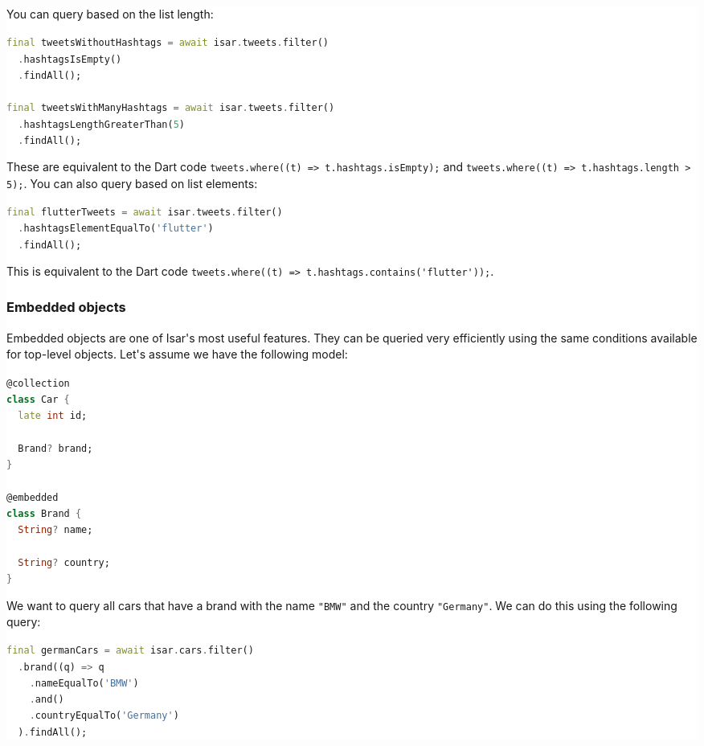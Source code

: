 You can query based on the list length:

```dart
final tweetsWithoutHashtags = await isar.tweets.filter()
  .hashtagsIsEmpty()
  .findAll();

final tweetsWithManyHashtags = await isar.tweets.filter()
  .hashtagsLengthGreaterThan(5)
  .findAll();
```

These are equivalent to the Dart code `tweets.where((t) => t.hashtags.isEmpty);` and `tweets.where((t) => t.hashtags.length > 5);`. You can also query based on list elements:

```dart
final flutterTweets = await isar.tweets.filter()
  .hashtagsElementEqualTo('flutter')
  .findAll();
```

This is equivalent to the Dart code `tweets.where((t) => t.hashtags.contains('flutter'));`.

### Embedded objects

Embedded objects are one of Isar's most useful features. They can be queried very efficiently using the same conditions available for top-level objects. Let's assume we have the following model:

```dart
@collection
class Car {
  late int id;

  Brand? brand;
}

@embedded
class Brand {
  String? name;

  String? country;
}
```

We want to query all cars that have a brand with the name `"BMW"` and the country `"Germany"`. We can do this using the following query:

```dart
final germanCars = await isar.cars.filter()
  .brand((q) => q
    .nameEqualTo('BMW')
    .and()
    .countryEqualTo('Germany')
  ).findAll();
```
